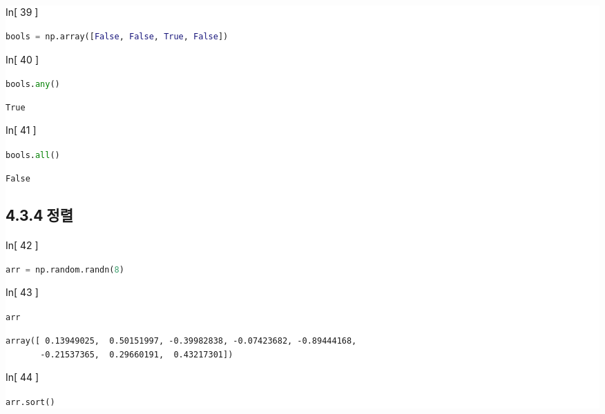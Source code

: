 In[
39
]
```python
bools = np.array([False, False, True, False])
```


In[
40
]
```python
bools.any()
```




    True




In[
41
]
```python
bools.all()
```




    False



## 4.3.4 정렬


In[
42
]
```python
arr = np.random.randn(8)
```


In[
43
]
```python
arr
```




    array([ 0.13949025,  0.50151997, -0.39982838, -0.07423682, -0.89444168,
           -0.21537365,  0.29660191,  0.43217301])




In[
44
]
```python
arr.sort()
```

